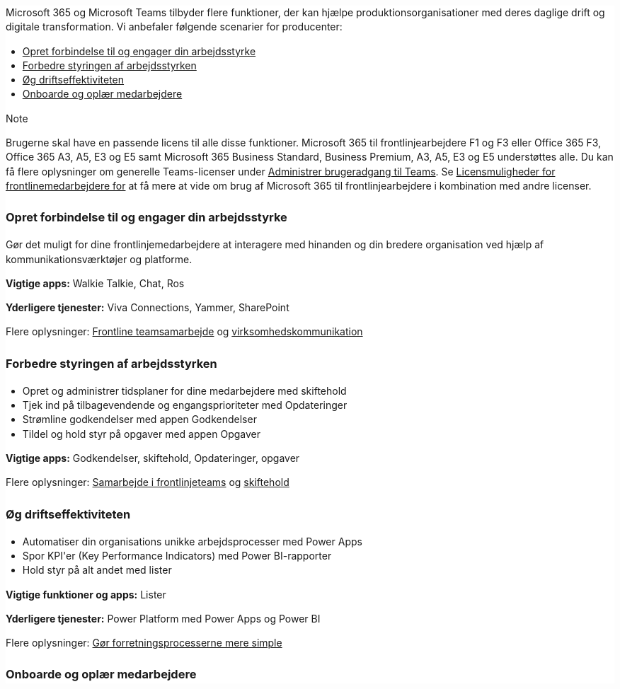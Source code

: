 Microsoft 365 og Microsoft Teams tilbyder flere funktioner, der kan hjælpe produktionsorganisationer med deres daglige drift og digitale transformation. Vi anbefaler følgende scenarier for producenter:

- [Opret forbindelse til og engager din arbejdsstyrke](#connect-and-engage-your-workforce)
- [Forbedre styringen af arbejdsstyrken](#enhance-workforce-management)
- [Øg driftseffektiviteten](#increase-operational-efficiency)
- [Onboarde og oplær medarbejdere](#onboard-and-train-employees)

> [!NOTE]
> Brugerne skal have en passende licens til alle disse funktioner. Microsoft 365 til frontlinjearbejdere F1 og F3 eller Office 365 F3, Office 365 A3, A5, E3 og E5 samt Microsoft 365 Business Standard, Business Premium, A3, A5, E3 og E5 understøttes alle. Du kan få flere oplysninger om generelle Teams-licenser under [Administrer brugeradgang til Teams](/microsoftteams//user-access). Se [Licensmuligheder for frontlinemedarbejdere for](flw-licensing-options.md) at få mere at vide om brug af Microsoft 365 til frontlinjearbejdere i kombination med andre licenser.

### <a name="connect-and-engage-your-workforce"></a>Opret forbindelse til og engager din arbejdsstyrke

Gør det muligt for dine frontlinjemedarbejdere at interagere med hinanden og din bredere organisation ved hjælp af kommunikationsværktøjer og platforme.

**Vigtige apps:** Walkie Talkie, Chat, Ros

**Yderligere tjenester:** Viva Connections, Yammer, SharePoint

Flere oplysninger: [Frontline teamsamarbejde](flw-team-collaboration.md) og [virksomhedskommunikation](flw-corp-comms.md)

### <a name="enhance-workforce-management"></a>Forbedre styringen af arbejdsstyrken

- Opret og administrer tidsplaner for dine medarbejdere med skiftehold
- Tjek ind på tilbagevendende og engangsprioriteter med Opdateringer
- Strømline godkendelser med appen Godkendelser
- Tildel og hold styr på opgaver med appen Opgaver

**Vigtige apps:** Godkendelser, skiftehold, Opdateringer, opgaver

Flere oplysninger: [Samarbejde i frontlinjeteams](flw-team-collaboration.md) og [skiftehold](shifts-for-teams-landing-page.md)

### <a name="increase-operational-efficiency"></a>Øg driftseffektiviteten

- Automatiser din organisations unikke arbejdsprocesser med Power Apps
- Spor KPI'er (Key Performance Indicators) med Power BI-rapporter
- Hold styr på alt andet med lister

**Vigtige funktioner og apps:** Lister

**Yderligere tjenester:** Power Platform med Power Apps og Power BI

Flere oplysninger: [Gør forretningsprocesserne mere simple](simplify-business-processes.md)

### <a name="onboard-and-train-employees"></a>Onboarde og oplær medarbejdere
